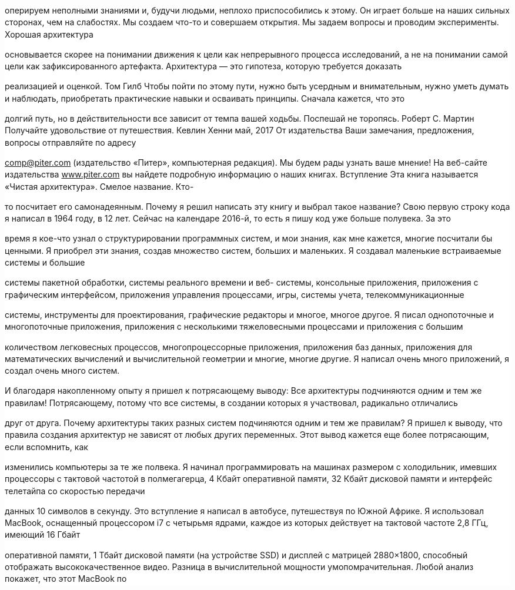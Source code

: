 оперируем неполными знаниями и, будучи людьми, неплохо приспособились к этому. Он играет больше на наших сильных сторонах, чем на слабостях. Мы создаем что-то и совершаем открытия. Мы задаем вопросы и проводим эксперименты. Хорошая архитектура

основывается скорее на понимании движения к цели как непрерывного процесса исследований, а не на понимании самой цели как зафиксированного артефакта. Архитектура — это гипотеза, которую требуется доказать

реализацией и оценкой. Том Гилб Чтобы пойти по этому пути, нужно быть усердным и внимательным, нужно уметь думать и наблюдать, приобретать практические навыки и осваивать принципы. Сначала кажется, что это

долгий путь, но в действительности все зависит от темпа вашей ходьбы. Поспешай не торопясь. Роберт С. Мартин Получайте удовольствие от путешествия. Кевлин Хенни май, 2017 От издательства Ваши замечания, предложения, вопросы отправляйте по адресу

comp@piter.com (издательство «Питер», компьютерная редакция). Мы будем рады узнать ваше мнение! На веб-сайте издательства www.piter.com вы найдете подробную информацию о наших книгах. Вступление Эта книга называется «Чистая архитектура». Смелое название. Кто-

то посчитает его самонадеянным. Почему я решил написать эту книгу и выбрал такое название? Свою первую строку кода я написал в 1964 году, в 12 лет. Сейчас на календаре 2016-й, то есть я пишу код уже больше полувека. За это

время я кое-что узнал о структурировании программных систем, и мои знания, как мне кажется, многие посчитали бы ценными. Я приобрел эти знания, создав множество систем, больших и маленьких. Я создавал маленькие встраиваемые системы и большие

системы пакетной обработки, системы реального времени и веб- системы, консольные приложения, приложения с графическим интерфейсом, приложения управления процессами, игры, системы учета, телекоммуникационные

системы, инструменты для проектирования, графические редакторы и многое, многое другое. Я писал однопоточные и многопоточные приложения, приложения с несколькими тяжеловесными процессами и приложения с большим

количеством легковесных процессов, многопроцессорные приложения, приложения баз данных, приложения для математических вычислений и вычислительной геометрии и многие, многие другие. Я написал очень много приложений, я создал очень много систем.

И благодаря накопленному опыту я пришел к потрясающему выводу: Все архитектуры подчиняются одним и тем же правилам! Потрясающему, потому что все системы, в создании которых я участвовал, радикально отличались

друг от друга. Почему архитектуры таких разных систем подчиняются одним и тем же правилам? Я пришел к выводу, что правила создания архитектур не зависят от любых других переменных. Этот вывод кажется еще более потрясающим, если вспомнить, как

изменились компьютеры за те же полвека. Я начинал программировать на машинах размером с холодильник, имевших процессоры с тактовой частотой в полмегагерца, 4 Кбайт оперативной памяти, 32 Кбайт дисковой памяти и интерфейс телетайпа со скоростью передачи

данных 10 символов в секунду. Это вступление я написал в автобусе, путешествуя по Южной Африке. Я использовал MacBook, оснащенный процессором i7 с четырьмя ядрами, каждое из которых действует на тактовой частоте 2,8 ГГц, имеющий 16 Гбайт

оперативной памяти, 1 Тбайт дисковой памяти (на устройстве SSD) и дисплей с матрицей 2880×1800, способный отображать высококачественное видео. Разница в вычислительной мощности умопомрачительная. Любой анализ покажет, что этот MacBook по
